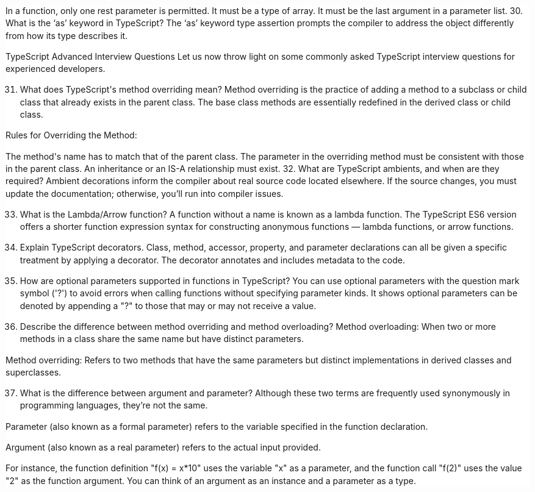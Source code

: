 In a function, only one rest parameter is permitted.
It must be a type of array.
It must be the last argument in a parameter list.
30. What is the ‘as’ keyword in TypeScript?
The ‘as’ keyword type assertion prompts the compiler to address the object differently from how its type describes it.

TypeScript Advanced Interview Questions
Let us now throw light on some commonly asked TypeScript interview questions for experienced developers. 

31. What does TypeScript's method overriding mean?
Method overriding is the practice of adding a method to a subclass or child class that already exists in the parent class. The base class methods are essentially redefined in the derived class or child class.

Rules for Overriding the Method:

The method's name has to match that of the parent class.
The parameter in the overriding method must be consistent with those in the parent class.
An inheritance or an IS-A relationship must exist.
32. What are TypeScript ambients, and when are they required?
Ambient decorations inform the compiler about real source code located elsewhere. If the source changes, you must update the documentation; otherwise, you’ll run into compiler issues. 

33. What is the Lambda/Arrow function?
A function without a name is known as a lambda function. The TypeScript ES6 version offers a shorter function expression syntax for constructing anonymous functions — lambda functions, or arrow functions. 

34. Explain TypeScript decorators.
Class, method, accessor, property, and parameter declarations can all be given a specific treatment by applying a decorator. The decorator annotates and includes metadata to the code. 

35. How are optional parameters supported in functions in TypeScript?
You can use optional parameters with the question mark symbol ('?') to avoid errors when calling functions without specifying parameter kinds. It shows optional parameters can be denoted by appending a "?" to those that may or may not receive a value.

36. Describe the difference between method overriding and method overloading?
Method overloading: When two or more methods in a class share the same name but have distinct parameters.

Method overriding: Refers to two methods that have the same parameters but distinct implementations in derived classes and superclasses.

37. What is the difference between argument and parameter?
Although these two terms are frequently used synonymously in programming languages, they’re not the same. 

Parameter (also known as a formal parameter) refers to the variable specified in the function declaration. 

Argument (also known as a real parameter) refers to the actual input provided. 

For instance, the function definition "f(x) = x*10" uses the variable "x" as a parameter, and the function call "f(2)" uses the value "2" as the function argument. You can think of an argument as an instance and a parameter as a type.
